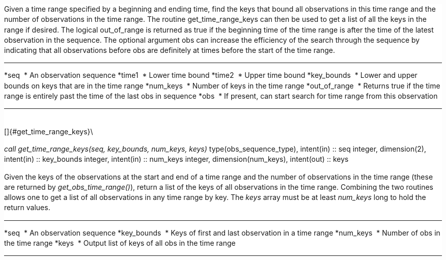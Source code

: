 </div>

<div class="indent1">

Given a time range specified by a beginning and ending time, find the
keys that bound all observations in this time range and the number of
observations in the time range. The routine get\_time\_range\_keys can
then be used to get a list of all the keys in the range if desired. The
logical out\_of\_range is returned as true if the beginning time of the
time range is after the time of the latest observation in the sequence.
The optional argument obs can increase the efficiency of the search
through the sequence by indicating that all observations before obs are
definitely at times before the start of the time range.

  -------------------- --------------------------------------------------------------------------------------
  *seq  *              An observation sequence
  *time1  *            Lower time bound
  *time2  *            Upper time bound
  *key\_bounds  *      Lower and upper bounds on keys that are in the time range
  *num\_keys  *        Number of keys in the time range
  *out\_of\_range  *   Returns true if the time range is entirely past the time of the last obs in sequence
  *obs  *              If present, can start search for time range from this observation
  -------------------- --------------------------------------------------------------------------------------

</div>

\
[]{#get_time_range_keys}\

<div class="routine">

*call get\_time\_range\_keys(seq, key\_bounds, num\_keys, keys)*
    type(obs_sequence_type),      intent(in)  :: seq
    integer, dimension(2),        intent(in)  :: key_bounds
    integer,                      intent(in)  :: num_keys
    integer, dimension(num_keys), intent(out) :: keys

</div>

<div class="indent1">

Given the keys of the observations at the start and end of a time range
and the number of observations in the time range (these are returned by
*get\_obs\_time\_range()*), return a list of the keys of all
observations in the time range. Combining the two routines allows one to
get a list of all observations in any time range by key. The *keys*
array must be at least *num\_keys* long to hold the return values.

  ----------------- ----------------------------------------------------
  *seq  *           An observation sequence
  *key\_bounds  *   Keys of first and last observation in a time range
  *num\_keys  *     Number of obs in the time range
  *keys  *          Output list of keys of all obs in the time range
  ----------------- ----------------------------------------------------
